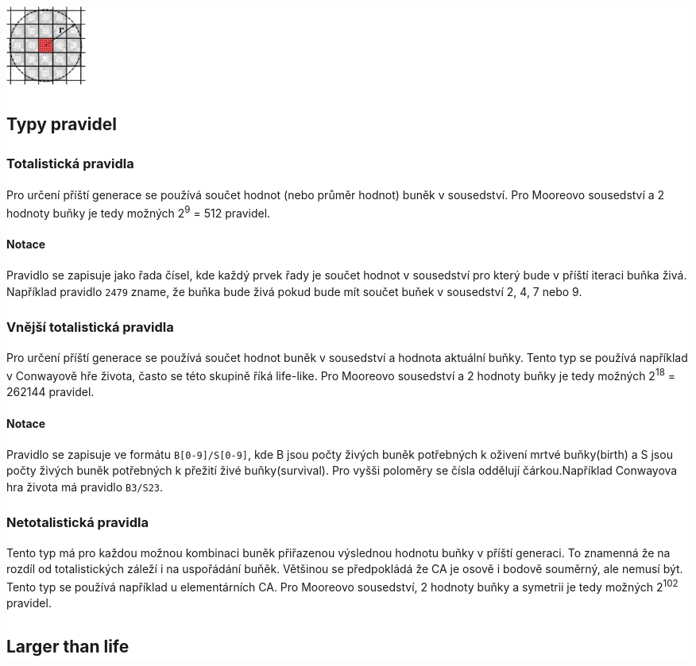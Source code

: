 <img src="images/circle_nb.png" width="100px" alt="circular neighborhood"> <br>

## Typy pravidel
### Totalistická pravidla
Pro určení příští generace se používá součet hodnot (nebo průměr hodnot) buněk v sousedství. Pro Mooreovo sousedství a 2 hodnoty buňky je tedy možných 2<sup>9</sup> = 512 pravidel.
#### Notace
Pravidlo se zapisuje jako řada čísel, kde každý prvek řady je součet hodnot v sousedství pro který bude v příští iteraci buňka živá. Například pravidlo ```2479``` zname, že buňka bude živá pokud bude mít součet buňek v sousedství 2, 4, 7 nebo 9.
### Vnější totalistická pravidla
Pro určení příští generace se používá součet hodnot buněk v sousedství a hodnota aktuální buňky. Tento typ se používá například v Conwayově hře života, často se této skupině říká life-like. Pro Mooreovo sousedství a 2 hodnoty buňky je tedy možných 2<sup>18</sup> = 262144 pravidel.
#### Notace
Pravidlo se zapisuje ve formátu ```B[0-9]/S[0-9]```, kde B jsou počty živých buněk potřebných k oživení mrtvé buňky(birth) a S jsou počty živých buněk potřebných k přežití živé buňky(survival). Pro vyšši poloměry se čísla oddělují čárkou.Například Conwayova hra života má pravidlo ```B3/S23```.
### Netotalistická pravidla
Tento typ má pro každou možnou kombinaci buněk přiřazenou výslednou hodnotu buňky v příští generaci. To znamenná že na rozdíl od totalistických záleží i na uspořádání buňěk. Většinou se předpokládá že CA je osově i bodově souměrný, ale nemusí být. Tento typ se používá například u elementárních CA. Pro Mooreovo sousedství, 2 hodnoty buňky a symetrii je tedy možných 2<sup>102</sup> pravidel.
## Larger than life
